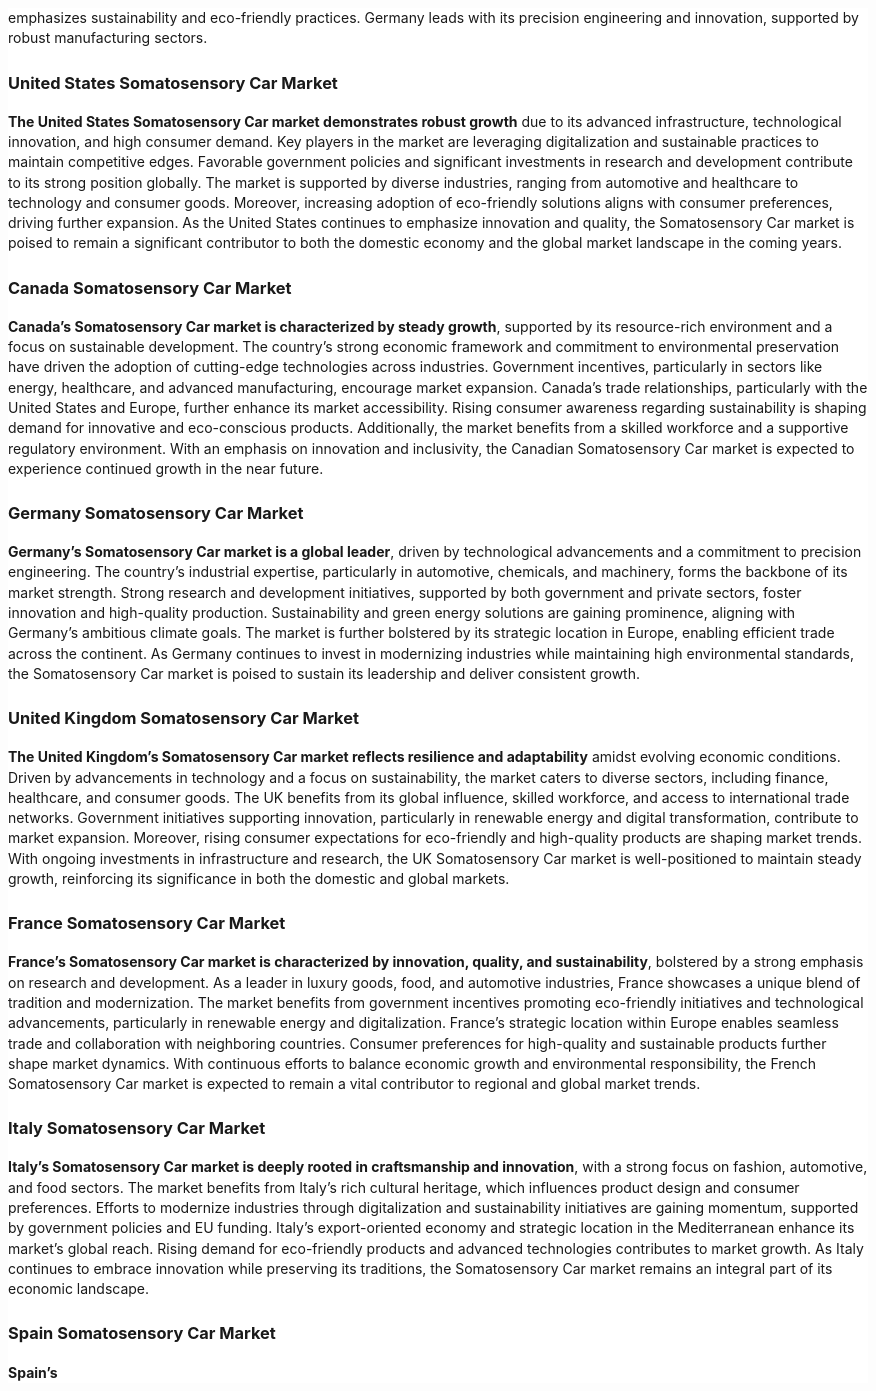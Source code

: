 emphasizes sustainability and eco-friendly practices. Germany leads with its precision engineering and innovation, supported by robust manufacturing sectors.</span></em></p></blockquote><h3><strong>United States Somatosensory Car Market</strong></h3><p><strong>The United States Somatosensory Car market demonstrates robust growth</strong> due to its advanced infrastructure, technological innovation, and high consumer demand. Key players in the market are leveraging digitalization and sustainable practices to maintain competitive edges. Favorable government policies and significant investments in research and development contribute to its strong position globally. The market is supported by diverse industries, ranging from automotive and healthcare to technology and consumer goods. Moreover, increasing adoption of eco-friendly solutions aligns with consumer preferences, driving further expansion. As the United States continues to emphasize innovation and quality, the Somatosensory Car market is poised to remain a significant contributor to both the domestic economy and the global market landscape in the coming years.</p><h3><strong>Canada Somatosensory Car Market</strong></h3><p><strong>Canada&rsquo;s Somatosensory Car market is characterized by steady growth</strong>, supported by its resource-rich environment and a focus on sustainable development. The country&rsquo;s strong economic framework and commitment to environmental preservation have driven the adoption of cutting-edge technologies across industries. Government incentives, particularly in sectors like energy, healthcare, and advanced manufacturing, encourage market expansion. Canada&rsquo;s trade relationships, particularly with the United States and Europe, further enhance its market accessibility. Rising consumer awareness regarding sustainability is shaping demand for innovative and eco-conscious products. Additionally, the market benefits from a skilled workforce and a supportive regulatory environment. With an emphasis on innovation and inclusivity, the Canadian Somatosensory Car market is expected to experience continued growth in the near future.</p><h3><strong>Germany Somatosensory Car Market</strong></h3><p><strong>Germany&rsquo;s Somatosensory Car market is a global leader</strong>, driven by technological advancements and a commitment to precision engineering. The country&rsquo;s industrial expertise, particularly in automotive, chemicals, and machinery, forms the backbone of its market strength. Strong research and development initiatives, supported by both government and private sectors, foster innovation and high-quality production. Sustainability and green energy solutions are gaining prominence, aligning with Germany&rsquo;s ambitious climate goals. The market is further bolstered by its strategic location in Europe, enabling efficient trade across the continent. As Germany continues to invest in modernizing industries while maintaining high environmental standards, the Somatosensory Car market is poised to sustain its leadership and deliver consistent growth.</p><h3><strong>United Kingdom Somatosensory Car Market</strong></h3><p><strong>The United Kingdom&rsquo;s Somatosensory Car market reflects resilience and adaptability</strong> amidst evolving economic conditions. Driven by advancements in technology and a focus on sustainability, the market caters to diverse sectors, including finance, healthcare, and consumer goods. The UK benefits from its global influence, skilled workforce, and access to international trade networks. Government initiatives supporting innovation, particularly in renewable energy and digital transformation, contribute to market expansion. Moreover, rising consumer expectations for eco-friendly and high-quality products are shaping market trends. With ongoing investments in infrastructure and research, the UK Somatosensory Car market is well-positioned to maintain steady growth, reinforcing its significance in both the domestic and global markets.</p><h3><strong>France Somatosensory Car Market</strong></h3><p><strong>France&rsquo;s Somatosensory Car market is characterized by innovation, quality, and sustainability</strong>, bolstered by a strong emphasis on research and development. As a leader in luxury goods, food, and automotive industries, France showcases a unique blend of tradition and modernization. The market benefits from government incentives promoting eco-friendly initiatives and technological advancements, particularly in renewable energy and digitalization. France&rsquo;s strategic location within Europe enables seamless trade and collaboration with neighboring countries. Consumer preferences for high-quality and sustainable products further shape market dynamics. With continuous efforts to balance economic growth and environmental responsibility, the French Somatosensory Car market is expected to remain a vital contributor to regional and global market trends.</p><h3><strong>Italy Somatosensory Car Market</strong></h3><p><strong>Italy&rsquo;s Somatosensory Car market is deeply rooted in craftsmanship and innovation</strong>, with a strong focus on fashion, automotive, and food sectors. The market benefits from Italy&rsquo;s rich cultural heritage, which influences product design and consumer preferences. Efforts to modernize industries through digitalization and sustainability initiatives are gaining momentum, supported by government policies and EU funding. Italy&rsquo;s export-oriented economy and strategic location in the Mediterranean enhance its market&rsquo;s global reach. Rising demand for eco-friendly products and advanced technologies contributes to market growth. As Italy continues to embrace innovation while preserving its traditions, the Somatosensory Car market remains an integral part of its economic landscape.</p><h3><strong>Spain Somatosensory Car Market</strong></h3><p><strong>Spain&rsquo;s